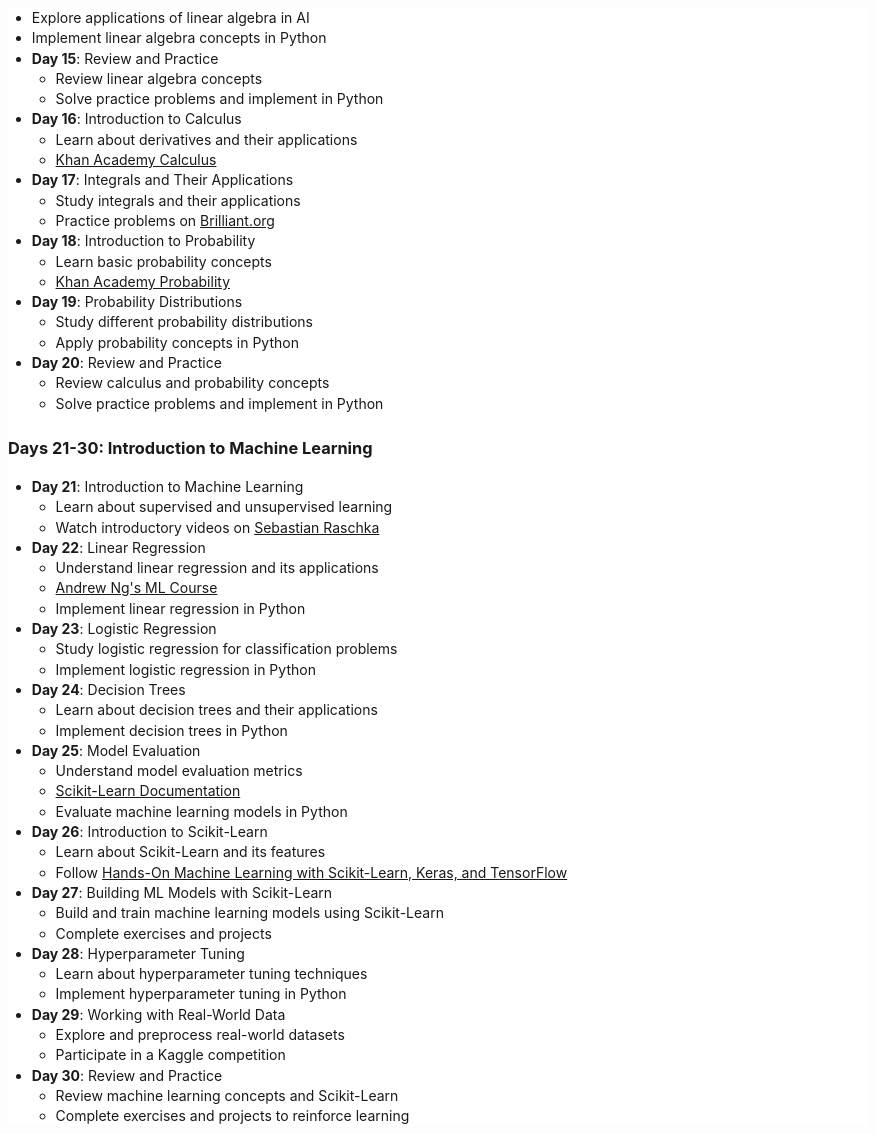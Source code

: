   - Explore applications of linear algebra in AI
  - Implement linear algebra concepts in Python
- **Day 15**: Review and Practice
  - Review linear algebra concepts
  - Solve practice problems and implement in Python
- **Day 16**: Introduction to Calculus
  - Learn about derivatives and their applications
  - [Khan Academy Calculus](https://www.khanacademy.org/math/calculus-1)
- **Day 17**: Integrals and Their Applications
  - Study integrals and their applications
  - Practice problems on [Brilliant.org](https://www.brilliant.org/)
- **Day 18**: Introduction to Probability
  - Learn basic probability concepts
  - [Khan Academy Probability](https://www.khanacademy.org/math/statistics-probability)
- **Day 19**: Probability Distributions
  - Study different probability distributions
  - Apply probability concepts in Python
- **Day 20**: Review and Practice
  - Review calculus and probability concepts
  - Solve practice problems and implement in Python

### Days 21-30: Introduction to Machine Learning
- **Day 21**: Introduction to Machine Learning
  - Learn about supervised and unsupervised learning
  - Watch introductory videos on [Sebastian Raschka]([https://www.youtube.com](https://www.youtube.com/watch?v=OgK8JFjkSto&list=PLTKMiZHVd_2KyGirGEvKlniaWeLOHhUF3)/)
- **Day 22**: Linear Regression
  - Understand linear regression and its applications
  - [Andrew Ng's ML Course](https://www.coursera.org/learn/machine-learning)
  - Implement linear regression in Python
- **Day 23**: Logistic Regression
  - Study logistic regression for classification problems
  - Implement logistic regression in Python
- **Day 24**: Decision Trees
  - Learn about decision trees and their applications
  - Implement decision trees in Python
- **Day 25**: Model Evaluation
  - Understand model evaluation metrics
  - [Scikit-Learn Documentation](https://scikit-learn.org/stable/)
  - Evaluate machine learning models in Python
- **Day 26**: Introduction to Scikit-Learn
  - Learn about Scikit-Learn and its features
  - Follow [Hands-On Machine Learning with Scikit-Learn, Keras, and TensorFlow](https://www.oreilly.com/library/view/hands-on-machine-learning/9781492032632/)
- **Day 27**: Building ML Models with Scikit-Learn
  - Build and train machine learning models using Scikit-Learn
  - Complete exercises and projects
- **Day 28**: Hyperparameter Tuning
  - Learn about hyperparameter tuning techniques
  - Implement hyperparameter tuning in Python
- **Day 29**: Working with Real-World Data
  - Explore and preprocess real-world datasets
  - Participate in a Kaggle competition
- **Day 30**: Review and Practice
  - Review machine learning concepts and Scikit-Learn
  - Complete exercises and projects to reinforce learning
